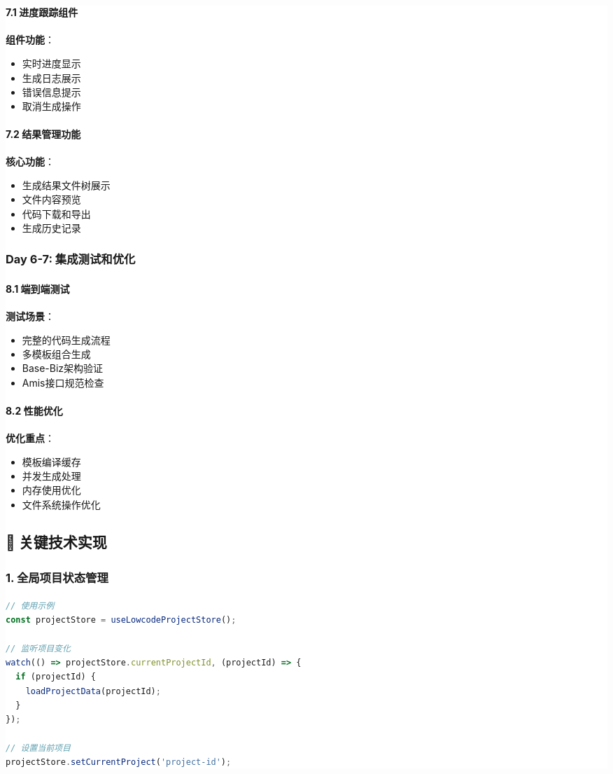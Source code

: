 #### 7.1 进度跟踪组件

**组件功能**：
- 实时进度显示
- 生成日志展示
- 错误信息提示
- 取消生成操作

#### 7.2 结果管理功能

**核心功能**：
- 生成结果文件树展示
- 文件内容预览
- 代码下载和导出
- 生成历史记录

### Day 6-7: 集成测试和优化

#### 8.1 端到端测试

**测试场景**：
- 完整的代码生成流程
- 多模板组合生成
- Base-Biz架构验证
- Amis接口规范检查

#### 8.2 性能优化

**优化重点**：
- 模板编译缓存
- 并发生成处理
- 内存使用优化
- 文件系统操作优化

## 🔧 关键技术实现

### 1. 全局项目状态管理

```typescript
// 使用示例
const projectStore = useLowcodeProjectStore();

// 监听项目变化
watch(() => projectStore.currentProjectId, (projectId) => {
  if (projectId) {
    loadProjectData(projectId);
  }
});

// 设置当前项目
projectStore.setCurrentProject('project-id');
```
